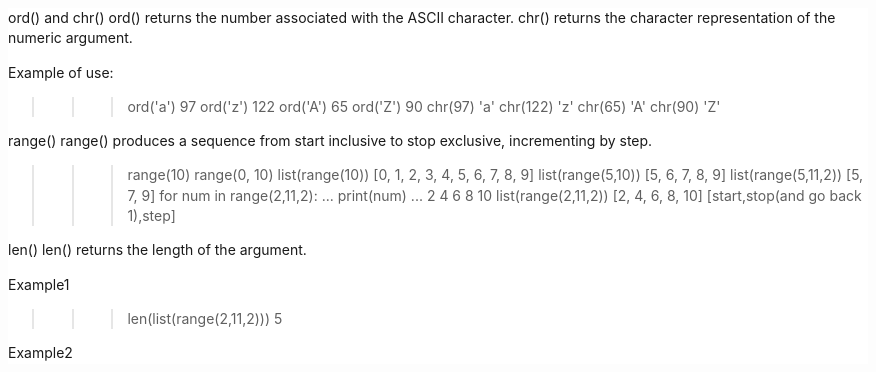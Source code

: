 ord() and chr()
ord() returns the number associated with the ASCII character. chr() returns the character representation of the numeric argument.

Example of use:

>>> ord('a')
97
>>> ord('z')
122
>>> ord('A')
65
>>> ord('Z')
90
>>> chr(97)
'a'
>>> chr(122)
'z'
>>> chr(65)
'A'
>>> chr(90)
'Z'

range()
range() produces a sequence from start inclusive to stop exclusive, incrementing by step.

>>> range(10)
range(0, 10)
>>> list(range(10))
[0, 1, 2, 3, 4, 5, 6, 7, 8, 9]
>>> list(range(5,10))
[5, 6, 7, 8, 9]
>>> list(range(5,11,2))
[5, 7, 9]
>>> for num in range(2,11,2):
...     print(num)
... 
2
4
6
8
10
>>> list(range(2,11,2))
[2, 4, 6, 8, 10]
>>> [start,stop(and go back 1),step]

len()
len() returns the length of the argument.

Example1

>>> len(list(range(2,11,2)))
5

Example2
